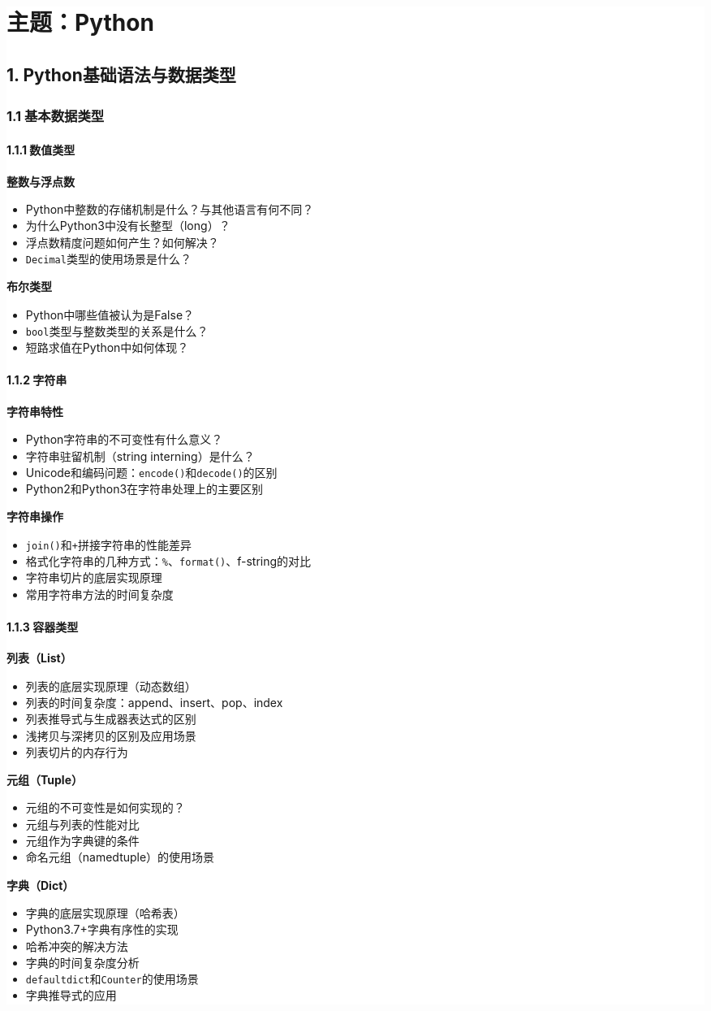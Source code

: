 # 主题：Python

## 1. Python基础语法与数据类型

### 1.1 基本数据类型

#### 1.1.1 数值类型
**整数与浮点数**
- Python中整数的存储机制是什么？与其他语言有何不同？
- 为什么Python3中没有长整型（long）？
- 浮点数精度问题如何产生？如何解决？
- `Decimal`类型的使用场景是什么？

**布尔类型**
- Python中哪些值被认为是False？
- `bool`类型与整数类型的关系是什么？
- 短路求值在Python中如何体现？

#### 1.1.2 字符串
**字符串特性**
- Python字符串的不可变性有什么意义？
- 字符串驻留机制（string interning）是什么？
- Unicode和编码问题：`encode()`和`decode()`的区别
- Python2和Python3在字符串处理上的主要区别

**字符串操作**
- `join()`和`+`拼接字符串的性能差异
- 格式化字符串的几种方式：`%`、`format()`、f-string的对比
- 字符串切片的底层实现原理
- 常用字符串方法的时间复杂度

#### 1.1.3 容器类型
**列表（List）**
- 列表的底层实现原理（动态数组）
- 列表的时间复杂度：append、insert、pop、index
- 列表推导式与生成器表达式的区别
- 浅拷贝与深拷贝的区别及应用场景
- 列表切片的内存行为

**元组（Tuple）**
- 元组的不可变性是如何实现的？
- 元组与列表的性能对比
- 元组作为字典键的条件
- 命名元组（namedtuple）的使用场景

**字典（Dict）**
- 字典的底层实现原理（哈希表）
- Python3.7+字典有序性的实现
- 哈希冲突的解决方法
- 字典的时间复杂度分析
- `defaultdict`和`Counter`的使用场景
- 字典推导式的应用
